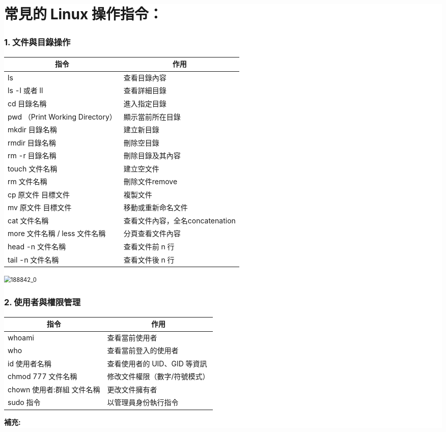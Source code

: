 # 常見的 Linux 操作指令：

### **1. 文件與目錄操作**

| **指令**                        | **作用**                        |
| ------------------------------- | ------------------------------- |
| ls                              | 查看目錄內容                    |
| ls -l  或者 ll                  | 查看詳細目錄                    |
| cd 目錄名稱                     | 進入指定目錄                    |
| pwd （Print Working Directory） | 顯示當前所在目錄                |
| mkdir 目錄名稱                  | 建立新目錄                      |
| rmdir 目錄名稱                  | 刪除空目錄                      |
| rm -r 目錄名稱                  | 刪除目錄及其內容                |
| touch 文件名稱                  | 建立空文件                      |
| rm 文件名稱                     | 刪除文件remove                  |
| cp 原文件 目標文件              | 複製文件                        |
| mv 原文件 目標文件              | 移動或重新命名文件              |
| cat 文件名稱                    | 查看文件內容，全名concatenation |
| more 文件名稱 / less 文件名稱   | 分頁查看文件內容                |
| head -n 文件名稱                | 查看文件前 n 行                 |
| tail -n 文件名稱                | 查看文件後 n 行                 |

<img src="C:\Users\USER\Downloads\188842_0.jpg" alt="188842_0" style="zoom:80%;" />

### **2. 使用者與權限管理**

| **指令**                   | **作用**                      |
| -------------------------- | ----------------------------- |
| whoami                     | 查看當前使用者                |
| who                        | 查看當前登入的使用者          |
| id 使用者名稱              | 查看使用者的 UID、GID 等資訊  |
| chmod 777 文件名稱         | 修改文件權限（數字/符號模式） |
| chown 使用者:群組 文件名稱 | 更改文件擁有者                |
| sudo 指令                  | 以管理員身份執行指令          |

**補充:**
